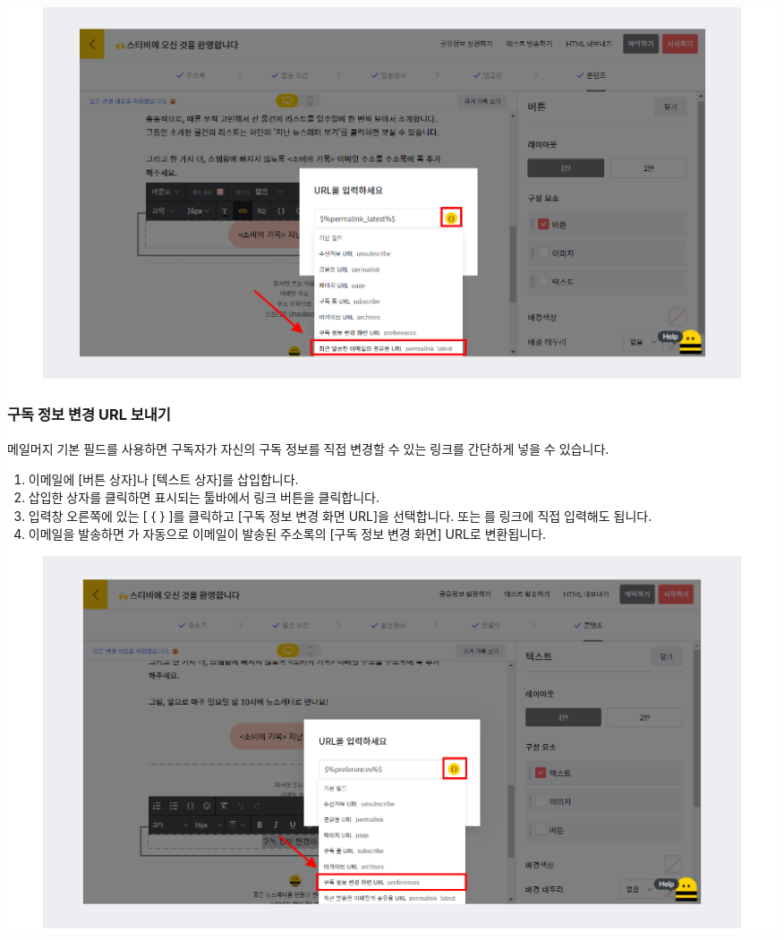 <figure><img src="../../.gitbook/assets/image (28) (1).png" alt=""><figcaption></figcaption></figure>



### 구독 정보 변경 URL 보내기 <a href="#h_01gg9m7a5e486y82nfwnadntkp" id="h_01gg9m7a5e486y82nfwnadntkp"></a>

메일머지 기본 필드를 사용하면 구독자가 자신의 구독 정보를 직접 변경할 수 있는 링크를 간단하게 넣을 수 있습니다.

1. 이메일에 \[버튼 상자]나 \[텍스트 상자]를 삽입합니다.
2. 삽입한 상자를 클릭하면 표시되는 툴바에서 링크 버튼을 클릭합니다.
3. 입력창 오른쪽에 있는 \[ { } ]를 클릭하고 \[구독 정보 변경 화면 URL]을 선택합니다. 또는 $%preferences%$를 링크에 직접 입력해도 됩니다.
4. 이메일을 발송하면 $%preferences%$가 자동으로 이메일이 발송된 주소록의 \[구독 정보 변경 화면] URL로 변환됩니다.

<figure><img src="../../.gitbook/assets/image (29) (1).png" alt=""><figcaption></figcaption></figure>
